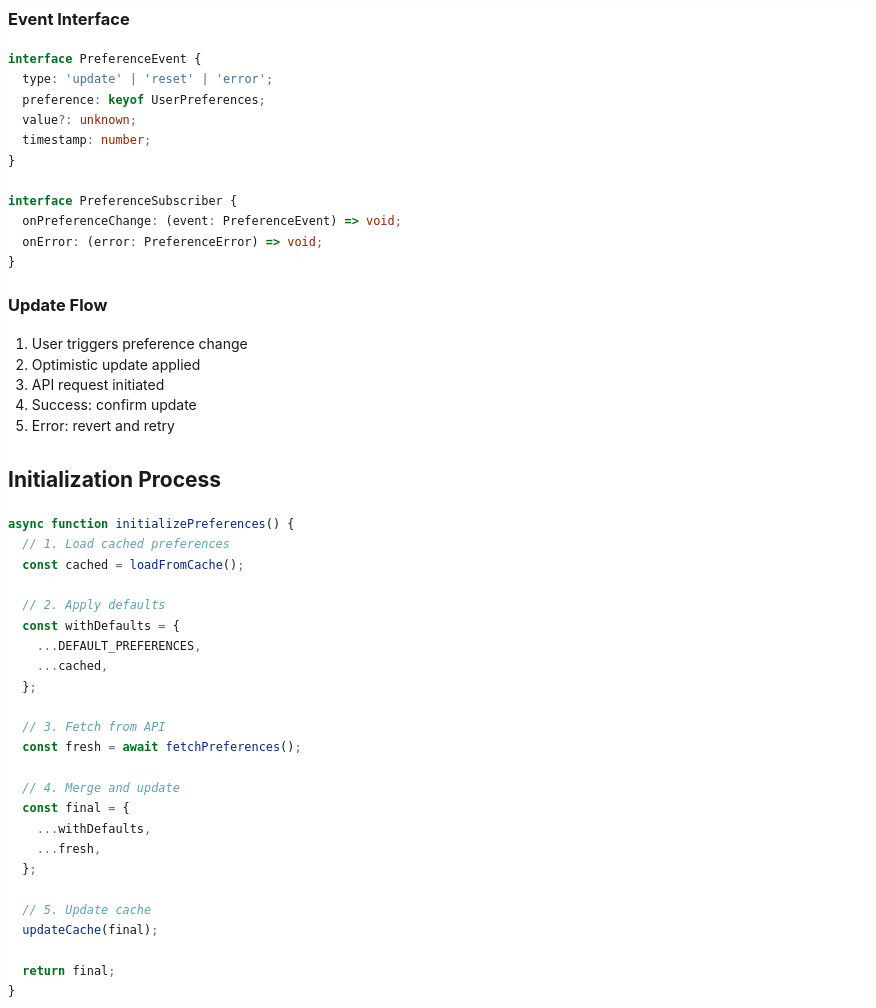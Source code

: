 ### Event Interface

```typescript
interface PreferenceEvent {
  type: 'update' | 'reset' | 'error';
  preference: keyof UserPreferences;
  value?: unknown;
  timestamp: number;
}

interface PreferenceSubscriber {
  onPreferenceChange: (event: PreferenceEvent) => void;
  onError: (error: PreferenceError) => void;
}
```

### Update Flow

1. User triggers preference change
2. Optimistic update applied
3. API request initiated
4. Success: confirm update
5. Error: revert and retry

## Initialization Process

```typescript
async function initializePreferences() {
  // 1. Load cached preferences
  const cached = loadFromCache();
  
  // 2. Apply defaults
  const withDefaults = {
    ...DEFAULT_PREFERENCES,
    ...cached,
  };
  
  // 3. Fetch from API
  const fresh = await fetchPreferences();
  
  // 4. Merge and update
  const final = {
    ...withDefaults,
    ...fresh,
  };
  
  // 5. Update cache
  updateCache(final);
  
  return final;
}
```
